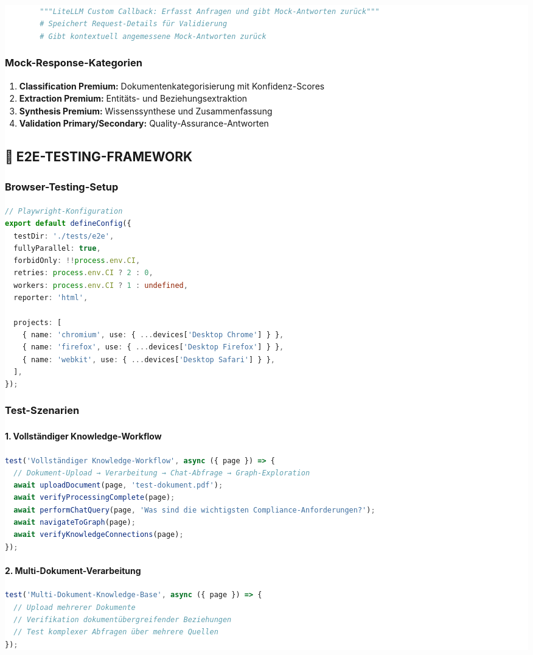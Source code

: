 ```python
        """LiteLLM Custom Callback: Erfasst Anfragen und gibt Mock-Antworten zurück"""
        # Speichert Request-Details für Validierung
        # Gibt kontextuell angemessene Mock-Antworten zurück
```

### **Mock-Response-Kategorien**

1. **Classification Premium:** Dokumentenkategorisierung mit Konfidenz-Scores
2. **Extraction Premium:** Entitäts- und Beziehungsextraktion
3. **Synthesis Premium:** Wissenssynthese und Zusammenfassung
4. **Validation Primary/Secondary:** Quality-Assurance-Antworten

## 🧪 **E2E-TESTING-FRAMEWORK**

### **Browser-Testing-Setup**
```typescript
// Playwright-Konfiguration
export default defineConfig({
  testDir: './tests/e2e',
  fullyParallel: true,
  forbidOnly: !!process.env.CI,
  retries: process.env.CI ? 2 : 0,
  workers: process.env.CI ? 1 : undefined,
  reporter: 'html',
  
  projects: [
    { name: 'chromium', use: { ...devices['Desktop Chrome'] } },
    { name: 'firefox', use: { ...devices['Desktop Firefox'] } },
    { name: 'webkit', use: { ...devices['Desktop Safari'] } },
  ],
});
```

### **Test-Szenarien**

#### **1. Vollständiger Knowledge-Workflow**
```typescript
test('Vollständiger Knowledge-Workflow', async ({ page }) => {
  // Dokument-Upload → Verarbeitung → Chat-Abfrage → Graph-Exploration
  await uploadDocument(page, 'test-dokument.pdf');
  await verifyProcessingComplete(page);
  await performChatQuery(page, 'Was sind die wichtigsten Compliance-Anforderungen?');
  await navigateToGraph(page);
  await verifyKnowledgeConnections(page);
});
```

#### **2. Multi-Dokument-Verarbeitung**
```typescript
test('Multi-Dokument-Knowledge-Base', async ({ page }) => {
  // Upload mehrerer Dokumente
  // Verifikation dokumentübergreifender Beziehungen
  // Test komplexer Abfragen über mehrere Quellen
});
```
